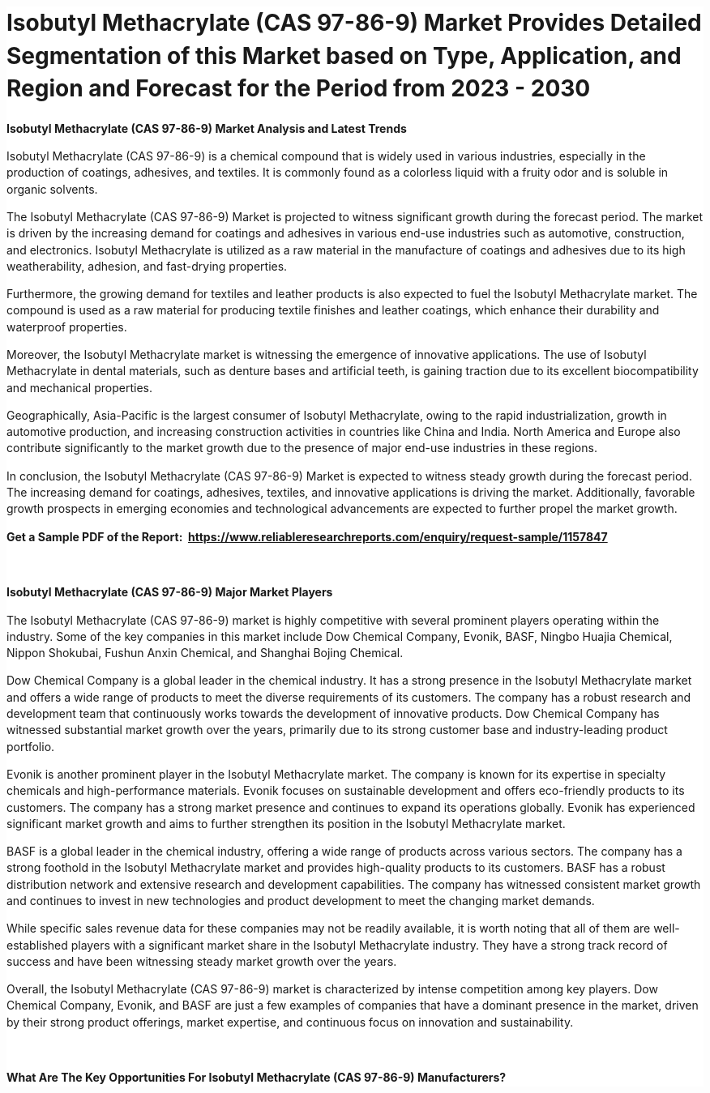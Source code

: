 <p><h1>Isobutyl Methacrylate (CAS 97-86-9) Market Provides Detailed Segmentation of this Market based on Type, Application, and Region and Forecast for the Period from 2023 - 2030</h1></p><p><strong>Isobutyl Methacrylate (CAS 97-86-9) Market Analysis and Latest Trends</strong></p>
<p><p>Isobutyl Methacrylate (CAS 97-86-9) is a chemical compound that is widely used in various industries, especially in the production of coatings, adhesives, and textiles. It is commonly found as a colorless liquid with a fruity odor and is soluble in organic solvents.</p><p>The Isobutyl Methacrylate (CAS 97-86-9) Market is projected to witness significant growth during the forecast period. The market is driven by the increasing demand for coatings and adhesives in various end-use industries such as automotive, construction, and electronics. Isobutyl Methacrylate is utilized as a raw material in the manufacture of coatings and adhesives due to its high weatherability, adhesion, and fast-drying properties.</p><p>Furthermore, the growing demand for textiles and leather products is also expected to fuel the Isobutyl Methacrylate market. The compound is used as a raw material for producing textile finishes and leather coatings, which enhance their durability and waterproof properties.</p><p>Moreover, the Isobutyl Methacrylate market is witnessing the emergence of innovative applications. The use of Isobutyl Methacrylate in dental materials, such as denture bases and artificial teeth, is gaining traction due to its excellent biocompatibility and mechanical properties.</p><p>Geographically, Asia-Pacific is the largest consumer of Isobutyl Methacrylate, owing to the rapid industrialization, growth in automotive production, and increasing construction activities in countries like China and India. North America and Europe also contribute significantly to the market growth due to the presence of major end-use industries in these regions.</p><p>In conclusion, the Isobutyl Methacrylate (CAS 97-86-9) Market is expected to witness steady growth during the forecast period. The increasing demand for coatings, adhesives, textiles, and innovative applications is driving the market. Additionally, favorable growth prospects in emerging economies and technological advancements are expected to further propel the market growth.</p></p>
<p><strong>Get a Sample PDF of the Report:&nbsp; <a href="https://www.reliableresearchreports.com/enquiry/request-sample/1157847">https://www.reliableresearchreports.com/enquiry/request-sample/1157847</a></strong></p>
<p>&nbsp;</p>
<p><strong>Isobutyl Methacrylate (CAS 97-86-9) Major Market Players</strong></p>
<p><p>The Isobutyl Methacrylate (CAS 97-86-9) market is highly competitive with several prominent players operating within the industry. Some of the key companies in this market include Dow Chemical Company, Evonik, BASF, Ningbo Huajia Chemical, Nippon Shokubai, Fushun Anxin Chemical, and Shanghai Bojing Chemical.</p><p>Dow Chemical Company is a global leader in the chemical industry. It has a strong presence in the Isobutyl Methacrylate market and offers a wide range of products to meet the diverse requirements of its customers. The company has a robust research and development team that continuously works towards the development of innovative products. Dow Chemical Company has witnessed substantial market growth over the years, primarily due to its strong customer base and industry-leading product portfolio.</p><p>Evonik is another prominent player in the Isobutyl Methacrylate market. The company is known for its expertise in specialty chemicals and high-performance materials. Evonik focuses on sustainable development and offers eco-friendly products to its customers. The company has a strong market presence and continues to expand its operations globally. Evonik has experienced significant market growth and aims to further strengthen its position in the Isobutyl Methacrylate market.</p><p>BASF is a global leader in the chemical industry, offering a wide range of products across various sectors. The company has a strong foothold in the Isobutyl Methacrylate market and provides high-quality products to its customers. BASF has a robust distribution network and extensive research and development capabilities. The company has witnessed consistent market growth and continues to invest in new technologies and product development to meet the changing market demands.</p><p>While specific sales revenue data for these companies may not be readily available, it is worth noting that all of them are well-established players with a significant market share in the Isobutyl Methacrylate industry. They have a strong track record of success and have been witnessing steady market growth over the years.</p><p>Overall, the Isobutyl Methacrylate (CAS 97-86-9) market is characterized by intense competition among key players. Dow Chemical Company, Evonik, and BASF are just a few examples of companies that have a dominant presence in the market, driven by their strong product offerings, market expertise, and continuous focus on innovation and sustainability.</p></p>
<p>&nbsp;</p>
<p><strong>What Are The Key Opportunities For Isobutyl Methacrylate (CAS 97-86-9) Manufacturers?</strong></p>